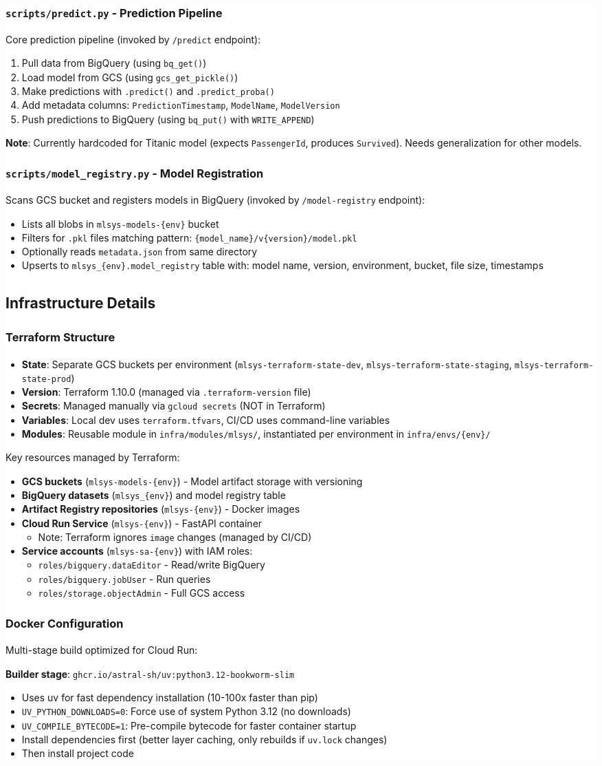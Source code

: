 ### `scripts/predict.py` - Prediction Pipeline
Core prediction pipeline (invoked by `/predict` endpoint):
1. Pull data from BigQuery (using `bq_get()`)
2. Load model from GCS (using `gcs_get_pickle()`)
3. Make predictions with `.predict()` and `.predict_proba()`
4. Add metadata columns: `PredictionTimestamp`, `ModelName`, `ModelVersion`
5. Push predictions to BigQuery (using `bq_put()` with `WRITE_APPEND`)

**Note**: Currently hardcoded for Titanic model (expects `PassengerId`, produces `Survived`). Needs generalization for other models.

### `scripts/model_registry.py` - Model Registration
Scans GCS bucket and registers models in BigQuery (invoked by `/model-registry` endpoint):
- Lists all blobs in `mlsys-models-{env}` bucket
- Filters for `.pkl` files matching pattern: `{model_name}/v{version}/model.pkl`
- Optionally reads `metadata.json` from same directory
- Upserts to `mlsys_{env}.model_registry` table with: model name, version, environment, bucket, file size, timestamps

## Infrastructure Details

### Terraform Structure
- **State**: Separate GCS buckets per environment (`mlsys-terraform-state-dev`, `mlsys-terraform-state-staging`, `mlsys-terraform-state-prod`)
- **Version**: Terraform 1.10.0 (managed via `.terraform-version` file)
- **Secrets**: Managed manually via `gcloud secrets` (NOT in Terraform)
- **Variables**: Local dev uses `terraform.tfvars`, CI/CD uses command-line variables
- **Modules**: Reusable module in `infra/modules/mlsys/`, instantiated per environment in `infra/envs/{env}/`

Key resources managed by Terraform:
- **GCS buckets** (`mlsys-models-{env}`) - Model artifact storage with versioning
- **BigQuery datasets** (`mlsys_{env}`) and model registry table
- **Artifact Registry repositories** (`mlsys-{env}`) - Docker images
- **Cloud Run Service** (`mlsys-{env}`) - FastAPI container
  - Note: Terraform ignores `image` changes (managed by CI/CD)
- **Service accounts** (`mlsys-sa-{env}`) with IAM roles:
  - `roles/bigquery.dataEditor` - Read/write BigQuery
  - `roles/bigquery.jobUser` - Run queries
  - `roles/storage.objectAdmin` - Full GCS access

### Docker Configuration
Multi-stage build optimized for Cloud Run:

**Builder stage**: `ghcr.io/astral-sh/uv:python3.12-bookworm-slim`
- Uses uv for fast dependency installation (10-100x faster than pip)
- `UV_PYTHON_DOWNLOADS=0`: Force use of system Python 3.12 (no downloads)
- `UV_COMPILE_BYTECODE=1`: Pre-compile bytecode for faster container startup
- Install dependencies first (better layer caching, only rebuilds if `uv.lock` changes)
- Then install project code
